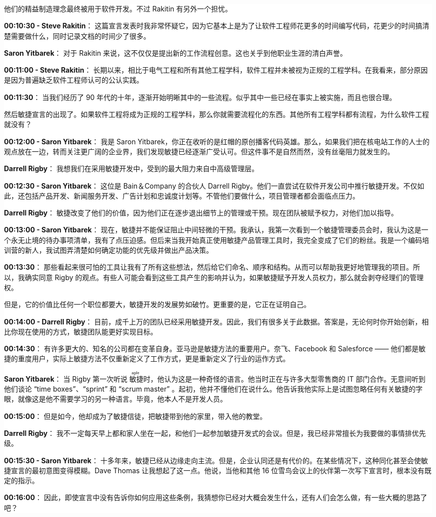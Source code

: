
他们的精益制造理念最终被用于软件开发。不过 Rakitin 有另外一个担忧。


**00:10:30 - Steve Rakitin**： 这篇宣言发表时我非常怀疑它，因为它基本上是为了让软件工程师花更多的时间编写代码，花更少的时间搞清楚需要做什么，同时记录文档的时间少了很多。


**Saron Yitbarek**： 对于 Rakitin 来说，这不仅仅是提出新的工作流程创意。这也关乎到他职业生涯的清白声誉。


**00:11:00 - Steve Rakitin**： 长期以来，相比于电气工程和所有其他工程学科，软件工程并未被视为正规的工程学科。在我看来，部分原因是因为普遍缺乏软件工程师认可的公认实践。


**00:11:30**： 当我们经历了 90 年代的十年，逐渐开始明晰其中的一些流程。似乎其中一些已经在事实上被实施，而且也很合理。


然后敏捷宣言的出现了。如果软件工程将成为正规的工程学科，那么你就需要流程化的东西。其他所有工程学科都有流程，为什么软件工程就没有？


**00:12:00 - Saron Yitbarek**： 我是 Saron Yitbarek，你正在收听的是红帽的原创播客代码英雄。那么，如果我们把在核电站工作的人士的观点放在一边，转而关注更广阔的企业界，我们发现敏捷已经逐渐广受认可。但这件事不是自然而然，没有丝毫阻力就发生的。


**Darrell Rigby**： 我想我们在采用敏捷开发中，受到的最大阻力来自中高级管理层。


**00:12:30 - Saron Yitbarek**： 这位是 Bain＆Company 的合伙人 Darrell Rigby。他们一直尝试在软件开发公司中推行敏捷开发。不仅如此，还包括产品开发、新闻服务开发、广告计划和忠诚度计划等。不管他们要做什么，项目管理者都会面临点压力。


**Darrell Rigby**： 敏捷改变了他们的价值，因为他们正在逐步退出细节上的管理或干预。现在团队被赋予权力，对他们加以指导。


**00:13:00 - Saron Yitbarek**： 现在，敏捷并不能保证阻止中间轻微的干预。我承认，我第一次看到一个敏捷管理委员会时，我认为这是一个永无止境的待办事项清单，我有了点压迫感。但后来当我开始真正使用敏捷产品管理工具时，我完全变成了它们的粉丝。我是一个编码培训营的新人，我试图弄清楚如何确定功能的优先级并做出产品决策。


**00:13:30**： 那些看起来很可怕的工具让我有了所有这些想法，然后给它们命名、顺序和结构。从而可以帮助我更好地管理我的项目。所以，我确实同意 Rigby 的观点。有些人可能会看到这些工具产生的影响并认为，如果敏捷赋予开发人员权力，那么就会剥夺经理们的管理权。


但是，它的价值比任何一个职位都要大，敏捷开发的发展势如破竹。更重要的是，它正在证明自己。


**00:14:00 - Darrell Rigby**： 目前，成千上万的团队已经采用敏捷开发。因此，我们有很多关于此数据。答案是，无论何时你开始创新，相比你现在使用的方式，敏捷团队能更好实现目标。


**00:14:30**： 有许多更大的、知名的公司都在变革自身。亚马逊是敏捷方法的重要用户。奈飞、Facebook 和 Salesforce —— 他们都是敏捷的重度用户，实际上敏捷方法不仅重新定义了工作方式，更是重新定义了行业的运作方式。


**Saron Yitbarek**： 当 Rigby 第一次听说<ruby> 敏捷 <rt>  agile </rt></ruby>时，他认为这是一种奇怪的语言。他当时正在与许多大型零售商的 IT 部门合作。无意间听到他们谈论 “time boxes”、“sprint” 和 “scrum master” 。起初，他并不懂他们在说什么。他告诉我他实际上是试图忽略任何有关敏捷的字眼，就像这是他不需要学习的另一种语言。毕竟，他本人不是开发人员。


**00:15:00**： 但是如今，他却成为了敏捷信徒，把敏捷带到他的家里，带入他的教堂。


**Darrell Rigby**： 我不一定每天早上都和家人坐在一起，和他们一起参加敏捷开发式的会议。但是，我已经非常擅长为我要做的事情排优先级。


**00:15:30 - Saron Yitbarek**： 十多年来，敏捷已经从边缘走向主流。但是，企业认同还是有代价的。在某些情况下，这种同化甚至会使敏捷宣言的最初意图变得模糊。Dave Thomas 让我想起了这一点。他说，当他和其他 16 位雪鸟会议上的伙伴第一次写下宣言时，根本没有既定的指示。


**00:16:00**： 因此，即使宣言中没有告诉你如何应用这些条例，我猜想你已经对大概会发生什么，还有人们会怎么做，有一些大概的思路了吧？
